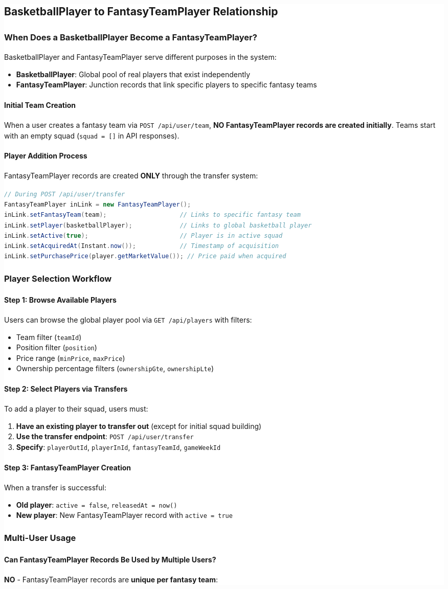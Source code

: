 ## BasketballPlayer to FantasyTeamPlayer Relationship

### When Does a BasketballPlayer Become a FantasyTeamPlayer?

BasketballPlayer and FantasyTeamPlayer serve different purposes in the system:

- **BasketballPlayer**: Global pool of real players that exist independently
- **FantasyTeamPlayer**: Junction records that link specific players to specific fantasy teams

#### Initial Team Creation
When a user creates a fantasy team via `POST /api/user/team`, **NO FantasyTeamPlayer records are created initially**. Teams start with an empty squad (`squad = []` in API responses).

#### Player Addition Process
FantasyTeamPlayer records are created **ONLY** through the transfer system:

```java
// During POST /api/user/transfer
FantasyTeamPlayer inLink = new FantasyTeamPlayer();
inLink.setFantasyTeam(team);                    // Links to specific fantasy team
inLink.setPlayer(basketballPlayer);             // Links to global basketball player
inLink.setActive(true);                         // Player is in active squad
inLink.setAcquiredAt(Instant.now());            // Timestamp of acquisition
inLink.setPurchasePrice(player.getMarketValue()); // Price paid when acquired
```

### Player Selection Workflow

#### Step 1: Browse Available Players
Users can browse the global player pool via `GET /api/players` with filters:
- Team filter (`teamId`)
- Position filter (`position`) 
- Price range (`minPrice`, `maxPrice`)
- Ownership percentage filters (`ownershipGte`, `ownershipLte`)

#### Step 2: Select Players via Transfers
To add a player to their squad, users must:
1. **Have an existing player to transfer out** (except for initial squad building)
2. **Use the transfer endpoint**: `POST /api/user/transfer`
3. **Specify**: `playerOutId`, `playerInId`, `fantasyTeamId`, `gameWeekId`

#### Step 3: FantasyTeamPlayer Creation
When a transfer is successful:
- **Old player**: `active = false`, `releasedAt = now()`
- **New player**: New FantasyTeamPlayer record with `active = true`

### Multi-User Usage

#### Can FantasyTeamPlayer Records Be Used by Multiple Users?
**NO** - FantasyTeamPlayer records are **unique per fantasy team**:
